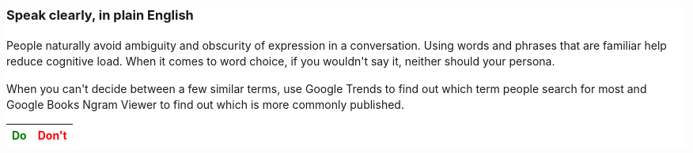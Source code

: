### Speak clearly, in plain English

People naturally avoid ambiguity and obscurity of expression in a conversation.
Using words and phrases that are familiar help reduce cognitive load. When it
comes to word choice, if you wouldn't say it, neither should your persona.

When you can't decide between a few similar terms, use Google Trends to find out
which term people search for most and Google Books Ngram Viewer to find out
which is more commonly published.

| <span style="color: green;">Do</span>                                                                                                              | <span style="color: red;">Don't</span>                                     |
|----------------------------------------------------------------------------------------------------------------------------------------------------|----------------------------------------------------------------------------|